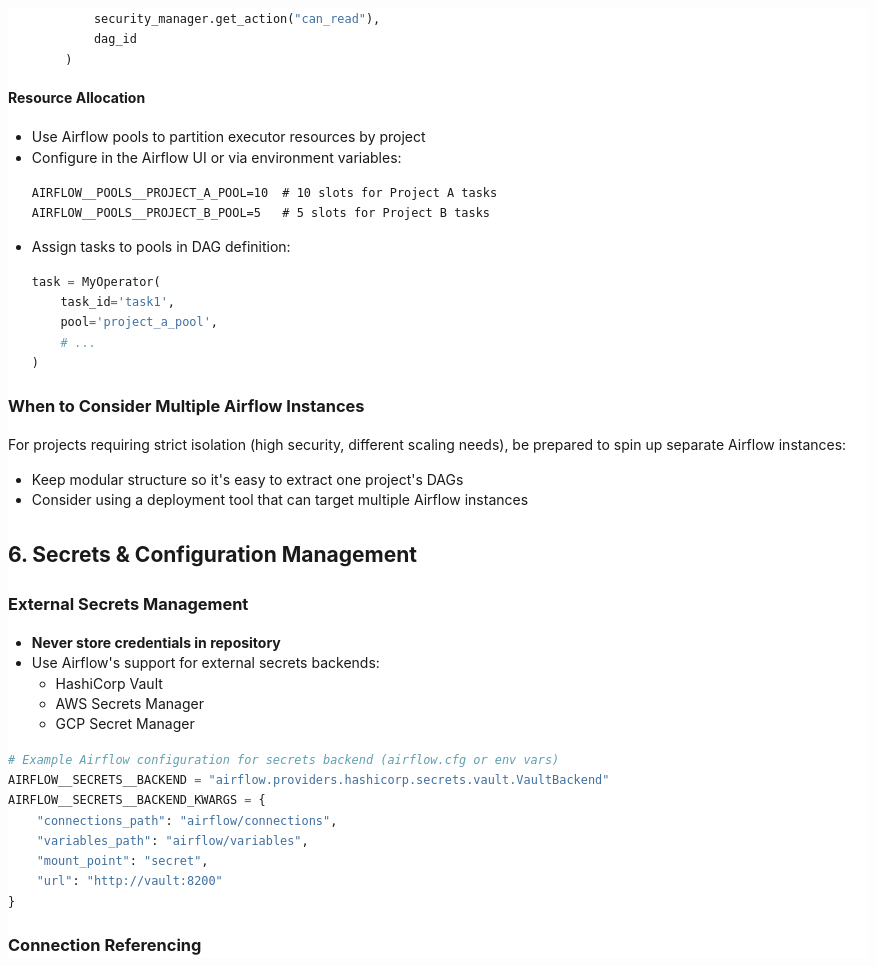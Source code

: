   ```python
              security_manager.get_action("can_read"),
              dag_id
          )
  ```

#### Resource Allocation

- Use Airflow pools to partition executor resources by project
- Configure in the Airflow UI or via environment variables:
  ```
  AIRFLOW__POOLS__PROJECT_A_POOL=10  # 10 slots for Project A tasks
  AIRFLOW__POOLS__PROJECT_B_POOL=5   # 5 slots for Project B tasks
  ```
- Assign tasks to pools in DAG definition:
  ```python
  task = MyOperator(
      task_id='task1',
      pool='project_a_pool',
      # ...
  )
  ```

### When to Consider Multiple Airflow Instances

For projects requiring strict isolation (high security, different scaling needs), be prepared to spin up separate Airflow instances:

- Keep modular structure so it's easy to extract one project's DAGs
- Consider using a deployment tool that can target multiple Airflow instances

## 6. Secrets & Configuration Management

### External Secrets Management

- **Never store credentials in repository**
- Use Airflow's support for external secrets backends:
  - HashiCorp Vault
  - AWS Secrets Manager
  - GCP Secret Manager

```python
# Example Airflow configuration for secrets backend (airflow.cfg or env vars)
AIRFLOW__SECRETS__BACKEND = "airflow.providers.hashicorp.secrets.vault.VaultBackend"
AIRFLOW__SECRETS__BACKEND_KWARGS = {
    "connections_path": "airflow/connections",
    "variables_path": "airflow/variables",
    "mount_point": "secret",
    "url": "http://vault:8200"
}
```

### Connection Referencing
